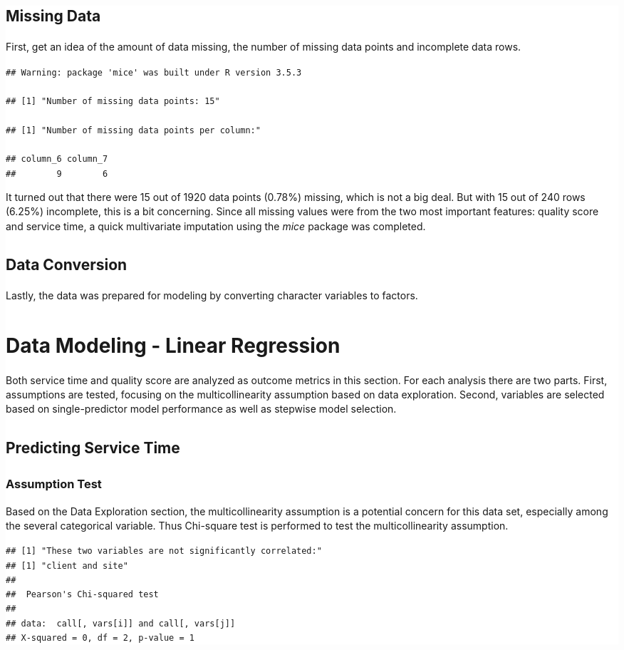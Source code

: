 Missing Data
------------

First, get an idea of the amount of data missing, the number of missing data points and incomplete data rows.

    ## Warning: package 'mice' was built under R version 3.5.3

    ## [1] "Number of missing data points: 15"

    ## [1] "Number of missing data points per column:"

    ## column_6 column_7 
    ##        9        6

It turned out that there were 15 out of 1920 data points (0.78%) missing, which is not a big deal. But with 15 out of 240 rows (6.25%) incomplete, this is a bit concerning. Since all missing values were from the two most important features: quality score and service time, a quick multivariate imputation using the *mice* package was completed.

Data Conversion
---------------

Lastly, the data was prepared for modeling by converting character variables to factors.

Data Modeling - Linear Regression
=================================

Both service time and quality score are analyzed as outcome metrics in this section. For each analysis there are two parts. First, assumptions are tested, focusing on the multicollinearity assumption based on data exploration. Second, variables are selected based on single-predictor model performance as well as stepwise model selection.

Predicting Service Time
-----------------------

### Assumption Test

Based on the Data Exploration section, the multicollinearity assumption is a potential concern for this data set, especially among the several categorical variable. Thus Chi-square test is performed to test the multicollinearity assumption.

    ## [1] "These two variables are not significantly correlated:"
    ## [1] "client and site"
    ## 
    ##  Pearson's Chi-squared test
    ## 
    ## data:  call[, vars[i]] and call[, vars[j]]
    ## X-squared = 0, df = 2, p-value = 1
